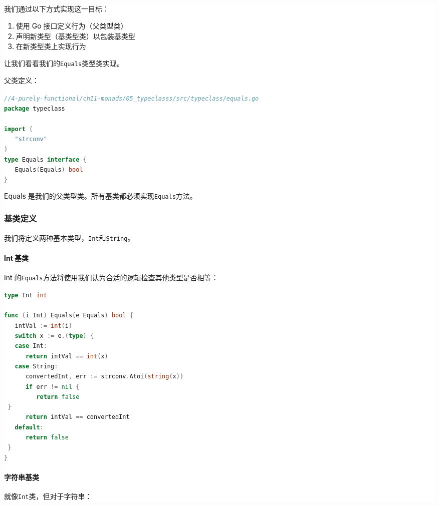 我们通过以下方式实现这一目标：

1.  使用 Go 接口定义行为（父类型类）
2.  声明新类型（基类型类）以包装基类型
3.  在新类型类上实现行为

让我们看看我们的`Equals`类型类实现。

父类定义：

```go
//4-purely-functional/ch11-monads/05_typeclasss/src/typeclass/equals.go
package typeclass

import (
   "strconv"
)
type Equals interface {
   Equals(Equals) bool
}
```

Equals 是我们的父类型类。所有基类都必须实现`Equals`方法。

### 基类定义

我们将定义两种基本类型，`Int`和`String`。

#### Int 基类

Int 的`Equals`方法将使用我们认为合适的逻辑检查其他类型是否相等：

```go
type Int int

func (i Int) Equals(e Equals) bool {
   intVal := int(i)
   switch x := e.(type) {
   case Int:
      return intVal == int(x)
   case String:
      convertedInt, err := strconv.Atoi(string(x))
      if err != nil {
         return false
 }
      return intVal == convertedInt
   default:
      return false
 }
}
```

#### 字符串基类

就像`Int`类，但对于字符串：
